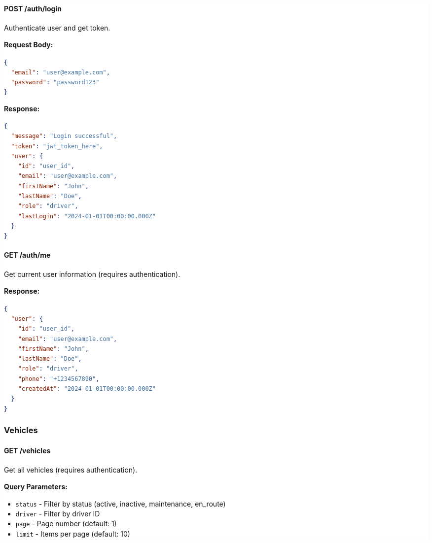#### POST /auth/login
Authenticate user and get token.

**Request Body:**
```json
{
  "email": "user@example.com",
  "password": "password123"
}
```

**Response:**
```json
{
  "message": "Login successful",
  "token": "jwt_token_here",
  "user": {
    "id": "user_id",
    "email": "user@example.com",
    "firstName": "John",
    "lastName": "Doe",
    "role": "driver",
    "lastLogin": "2024-01-01T00:00:00.000Z"
  }
}
```

#### GET /auth/me
Get current user information (requires authentication).

**Response:**
```json
{
  "user": {
    "id": "user_id",
    "email": "user@example.com",
    "firstName": "John",
    "lastName": "Doe",
    "role": "driver",
    "phone": "+1234567890",
    "createdAt": "2024-01-01T00:00:00.000Z"
  }
}
```

### Vehicles

#### GET /vehicles
Get all vehicles (requires authentication).

**Query Parameters:**
- `status` - Filter by status (active, inactive, maintenance, en_route)
- `driver` - Filter by driver ID
- `page` - Page number (default: 1)
- `limit` - Items per page (default: 10)
